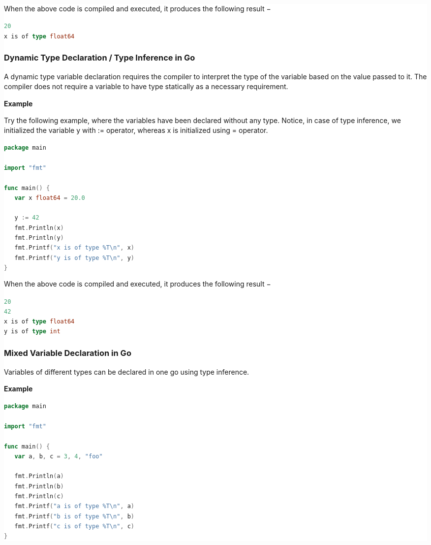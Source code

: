 When the above code is compiled and executed, it produces the following result −

```go
20
x is of type float64
```

### Dynamic Type Declaration / Type Inference in Go

A dynamic type variable declaration requires the compiler to interpret the type of the variable based on the value passed to it. The compiler does not require a variable to have type statically as a necessary requirement.

**Example**

Try the following example, where the variables have been declared without any type. Notice, in case of type inference, we initialized the variable y with := operator, whereas x is initialized using = operator.

```go
package main

import "fmt"

func main() {
   var x float64 = 20.0

   y := 42 
   fmt.Println(x)
   fmt.Println(y)
   fmt.Printf("x is of type %T\n", x)
   fmt.Printf("y is of type %T\n", y)	
}
```
When the above code is compiled and executed, it produces the following result −

```go
20
42
x is of type float64
y is of type int
```

### Mixed Variable Declaration in Go

Variables of different types can be declared in one go using type inference.

**Example**

```go
package main

import "fmt"

func main() {
   var a, b, c = 3, 4, "foo"  
	
   fmt.Println(a)
   fmt.Println(b)
   fmt.Println(c)
   fmt.Printf("a is of type %T\n", a)
   fmt.Printf("b is of type %T\n", b)
   fmt.Printf("c is of type %T\n", c)
}
```
